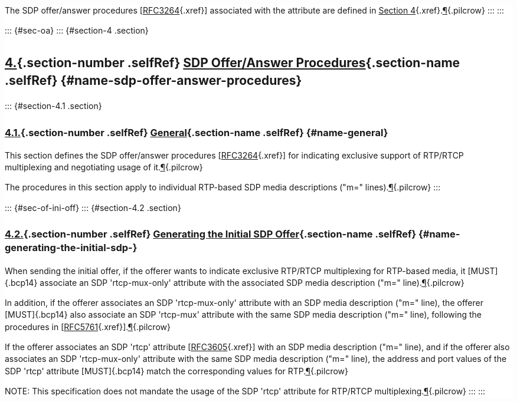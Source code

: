 The SDP offer/answer procedures \[[RFC3264](#RFC3264){.xref}\]
associated with the attribute are defined in [Section
4](#sec-oa){.xref}.[¶](#section-3-9){.pilcrow}
:::
:::

::: {#sec-oa}
::: {#section-4 .section}
## [4.](#section-4){.section-number .selfRef} [SDP Offer/Answer Procedures](#name-sdp-offer-answer-procedures){.section-name .selfRef} {#name-sdp-offer-answer-procedures}

::: {#section-4.1 .section}
### [4.1.](#section-4.1){.section-number .selfRef} [General](#name-general){.section-name .selfRef} {#name-general}

This section defines the SDP offer/answer procedures
\[[RFC3264](#RFC3264){.xref}\] for indicating exclusive support of
RTP/RTCP multiplexing and negotiating usage of
it.[¶](#section-4.1-1){.pilcrow}

The procedures in this section apply to individual RTP-based SDP media
descriptions (\"m=\" lines).[¶](#section-4.1-2){.pilcrow}
:::

::: {#sec-of-ini-off}
::: {#section-4.2 .section}
### [4.2.](#section-4.2){.section-number .selfRef} [Generating the Initial SDP Offer](#name-generating-the-initial-sdp-){.section-name .selfRef} {#name-generating-the-initial-sdp-}

When sending the initial offer, if the offerer wants to indicate
exclusive RTP/RTCP multiplexing for RTP-based media, it [MUST]{.bcp14}
associate an SDP \'rtcp-mux-only\' attribute with the associated SDP
media description (\"m=\" line).[¶](#section-4.2-1){.pilcrow}

In addition, if the offerer associates an SDP \'rtcp-mux-only\'
attribute with an SDP media description (\"m=\" line), the offerer
[MUST]{.bcp14} also associate an SDP \'rtcp-mux\' attribute with the
same SDP media description (\"m=\" line), following the procedures in
\[[RFC5761](#RFC5761){.xref}\].[¶](#section-4.2-2){.pilcrow}

If the offerer associates an SDP \'rtcp\' attribute
\[[RFC3605](#RFC3605){.xref}\] with an SDP media description (\"m=\"
line), and if the offerer also associates an SDP \'rtcp-mux-only\'
attribute with the same SDP media description (\"m=\" line), the address
and port values of the SDP \'rtcp\' attribute [MUST]{.bcp14} match the
corresponding values for RTP.[¶](#section-4.2-3){.pilcrow}

NOTE: This specification does not mandate the usage of the SDP \'rtcp\'
attribute for RTP/RTCP multiplexing.[¶](#section-4.2-4){.pilcrow}
:::
:::
